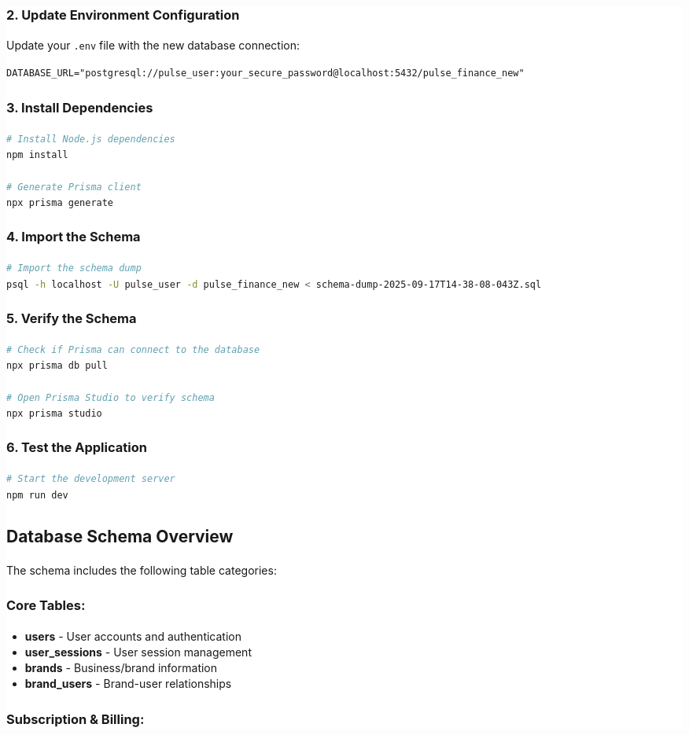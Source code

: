 ### 2. Update Environment Configuration

Update your `.env` file with the new database connection:

```env
DATABASE_URL="postgresql://pulse_user:your_secure_password@localhost:5432/pulse_finance_new"
```

### 3. Install Dependencies

```bash
# Install Node.js dependencies
npm install

# Generate Prisma client
npx prisma generate
```

### 4. Import the Schema

```bash
# Import the schema dump
psql -h localhost -U pulse_user -d pulse_finance_new < schema-dump-2025-09-17T14-38-08-043Z.sql
```

### 5. Verify the Schema

```bash
# Check if Prisma can connect to the database
npx prisma db pull

# Open Prisma Studio to verify schema
npx prisma studio
```

### 6. Test the Application

```bash
# Start the development server
npm run dev
```

## Database Schema Overview

The schema includes the following table categories:

### Core Tables:

- **users** - User accounts and authentication
- **user_sessions** - User session management
- **brands** - Business/brand information
- **brand_users** - Brand-user relationships

### Subscription & Billing:
